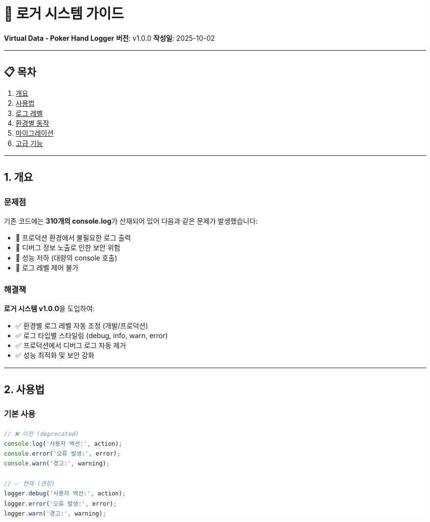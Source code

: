 # 🔧 로거 시스템 가이드

**Virtual Data - Poker Hand Logger**
**버전**: v1.0.0
**작성일**: 2025-10-02

---

## 📋 목차

1. [개요](#1-개요)
2. [사용법](#2-사용법)
3. [로그 레벨](#3-로그-레벨)
4. [환경별 동작](#4-환경별-동작)
5. [마이그레이션](#5-마이그레이션)
6. [고급 기능](#6-고급-기능)

---

## 1. 개요

### 문제점

기존 코드에는 **310개의 console.log**가 산재되어 있어 다음과 같은 문제가 발생했습니다:

- 🔴 프로덕션 환경에서 불필요한 로그 출력
- 🔴 디버그 정보 노출로 인한 보안 위험
- 🔴 성능 저하 (대량의 console 호출)
- 🔴 로그 레벨 제어 불가

### 해결책

**로거 시스템 v1.0.0**을 도입하여:

- ✅ 환경별 로그 레벨 자동 조정 (개발/프로덕션)
- ✅ 로그 타입별 스타일링 (debug, info, warn, error)
- ✅ 프로덕션에서 디버그 로그 자동 제거
- ✅ 성능 최적화 및 보안 강화

---

## 2. 사용법

### 기본 사용

```javascript
// ❌ 이전 (deprecated)
console.log('사용자 액션:', action);
console.error('오류 발생:', error);
console.warn('경고:', warning);

// ✅ 현재 (권장)
logger.debug('사용자 액션:', action);
logger.error('오류 발생:', error);
logger.warn('경고:', warning);
```
